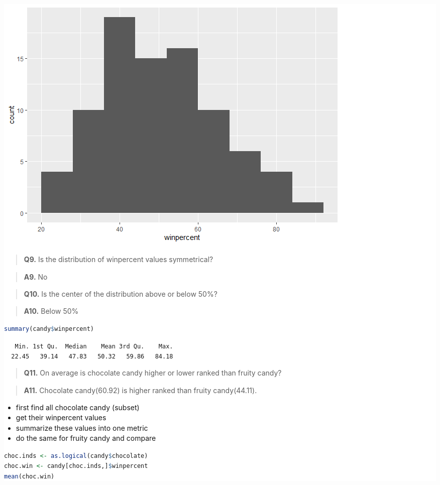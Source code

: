 ![](Class09_Halloween-_mini_project_files/figure-commonmark/unnamed-chunk-8-1.png)

> **Q9.** Is the distribution of winpercent values symmetrical?

> **A9.** No

> **Q10.** Is the center of the distribution above or below 50%?

> **A10.** Below 50%

``` r
summary(candy$winpercent)
```

       Min. 1st Qu.  Median    Mean 3rd Qu.    Max. 
      22.45   39.14   47.83   50.32   59.86   84.18 

> **Q11.** On average is chocolate candy higher or lower ranked than
> fruity candy?

> **A11.** Chocolate candy(60.92) is higher ranked than fruity
> candy(44.11).

- first find all chocolate candy (subset)
- get their winpercent values
- summarize these values into one metric
- do the same for fruity candy and compare

``` r
choc.inds <- as.logical(candy$chocolate)
choc.win <- candy[choc.inds,]$winpercent
mean(choc.win)
```

